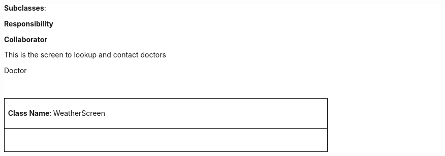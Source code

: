   </td>
 </tr>
 <tr style='mso-yfti-irow:2;height:24.0pt'>
  <td width=622 colspan=2 valign=top style='width:466.5pt;border:solid black 1.0pt;
  border-top:none;mso-border-top-alt:solid black 1.0pt;padding:5.0pt 5.0pt 5.0pt 5.0pt;
  height:24.0pt'>
  <p class=MsoNormal style='line-height:120%;mso-pagination:none'><b
  style='mso-bidi-font-weight:normal'><span lang=EN>Subclasses</span></b><span
  lang=EN>: </span></p>
  </td>
 </tr>
 <tr style='mso-yfti-irow:3;height:24.0pt'>
  <td width=311 valign=top style='width:233.25pt;border:solid black 1.0pt;
  border-top:none;mso-border-top-alt:solid black 1.0pt;padding:5.0pt 5.0pt 5.0pt 5.0pt;
  height:24.0pt'>
  <p class=MsoNormal style='line-height:120%;mso-pagination:none'><b
  style='mso-bidi-font-weight:normal'><span lang=EN style='background:white;
  mso-highlight:white'>Responsibility<o:p></o:p></span></b></p>
  </td>
  <td width=311 valign=top style='width:233.25pt;border-top:none;border-left:
  none;border-bottom:solid black 1.0pt;border-right:solid black 1.0pt;
  mso-border-top-alt:solid black 1.0pt;mso-border-left-alt:solid black 1.0pt;
  padding:5.0pt 5.0pt 5.0pt 5.0pt;height:24.0pt'>
  <p class=MsoNormal style='line-height:120%;mso-pagination:none'><b
  style='mso-bidi-font-weight:normal'><span lang=EN>Collaborator<o:p></o:p></span></b></p>
  </td>
 </tr>
 <tr style='mso-yfti-irow:4;mso-yfti-lastrow:yes;height:37.5pt'>
  <td width=311 valign=top style='width:233.25pt;border:solid black 1.0pt;
  border-top:none;mso-border-top-alt:solid black 1.0pt;padding:5.0pt 5.0pt 5.0pt 5.0pt;
  height:37.5pt'>
  <p class=MsoNormal style='line-height:120%;mso-pagination:none'><span
  lang=EN>This is the screen to <span class=SpellE>lookup</span> and contact
  doctors</span></p>
  </td>
  <td width=311 valign=top style='width:233.25pt;border-top:none;border-left:
  none;border-bottom:solid black 1.0pt;border-right:solid black 1.0pt;
  mso-border-top-alt:solid black 1.0pt;mso-border-left-alt:solid black 1.0pt;
  padding:5.0pt 5.0pt 5.0pt 5.0pt;height:37.5pt'>
  <p class=MsoNormal style='line-height:120%;mso-pagination:none'><span
  lang=EN>Doctor</span></p>
  </td>
 </tr>
</table>

<p class=MsoNormal style='line-height:normal;mso-pagination:none'><span
lang=EN><o:p>&nbsp;</o:p></span></p>

<table class=a4 border=1 cellspacing=0 cellpadding=0 width=622
 style='border-collapse:collapse;mso-table-layout-alt:fixed;border:none;
 mso-yfti-tbllook:1536;mso-padding-alt:5.0pt 5.0pt 5.0pt 5.0pt;mso-border-insideh:
 cell-none;mso-border-insidev:cell-none'>
 <tr style='mso-yfti-irow:0;mso-yfti-firstrow:yes;height:24.0pt'>
  <td width=622 colspan=2 valign=top style='width:466.5pt;border:solid black 1.0pt;
  padding:5.0pt 5.0pt 5.0pt 5.0pt;height:24.0pt'>
  <p class=MsoNormal style='line-height:120%;mso-pagination:none'><b
  style='mso-bidi-font-weight:normal'><span lang=EN>Class Name</span></b><span
  lang=EN>: <span class=SpellE>WeatherScreen</span></span></p>
  </td>
 </tr>
 <tr style='mso-yfti-irow:1;height:24.0pt'>
  <td width=622 colspan=2 valign=top style='width:466.5pt;border:solid black 1.0pt;
  border-top:none;mso-border-top-alt:solid black 1.0pt;padding:5.0pt 5.0pt 5.0pt 5.0pt;
  height:24.0pt'>